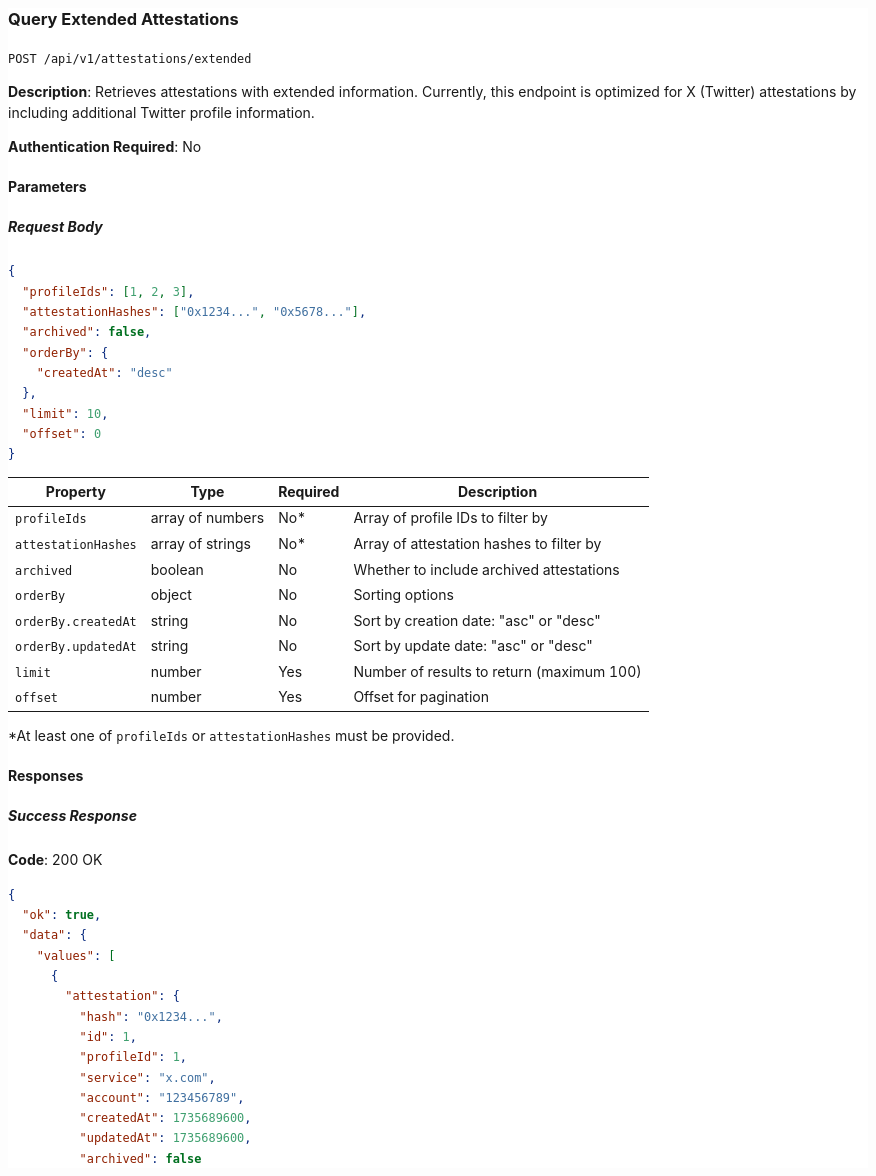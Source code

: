 
### Query Extended Attestations

```
POST /api/v1/attestations/extended
```

**Description**: Retrieves attestations with extended information. Currently, this endpoint is optimized for X (Twitter) attestations by including additional Twitter profile information.

**Authentication Required**: No

#### Parameters

##### Request Body

```json
{
  "profileIds": [1, 2, 3],
  "attestationHashes": ["0x1234...", "0x5678..."],
  "archived": false,
  "orderBy": {
    "createdAt": "desc"
  },
  "limit": 10,
  "offset": 0
}
```

| Property            | Type             | Required | Description                               |
| ------------------- | ---------------- | -------- | ----------------------------------------- |
| `profileIds`        | array of numbers | No*      | Array of profile IDs to filter by         |
| `attestationHashes` | array of strings | No*      | Array of attestation hashes to filter by  |
| `archived`          | boolean          | No       | Whether to include archived attestations  |
| `orderBy`           | object           | No       | Sorting options                           |
| `orderBy.createdAt` | string           | No       | Sort by creation date: "asc" or "desc"    |
| `orderBy.updatedAt` | string           | No       | Sort by update date: "asc" or "desc"      |
| `limit`             | number           | Yes      | Number of results to return (maximum 100) |
| `offset`            | number           | Yes      | Offset for pagination                     |

*At least one of `profileIds` or `attestationHashes` must be provided.

#### Responses

##### Success Response

**Code**: 200 OK

```json
{
  "ok": true,
  "data": {
    "values": [
      {
        "attestation": {
          "hash": "0x1234...",
          "id": 1,
          "profileId": 1,
          "service": "x.com",
          "account": "123456789",
          "createdAt": 1735689600,
          "updatedAt": 1735689600,
          "archived": false
```
